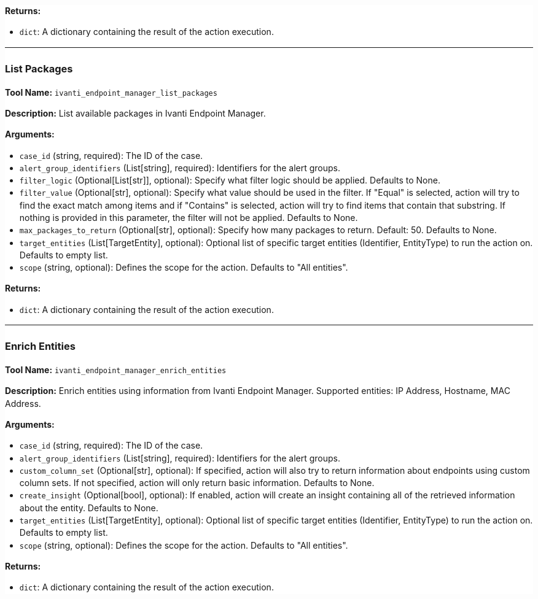 **Returns:**

*   `dict`: A dictionary containing the result of the action execution.

---

### List Packages

**Tool Name:** `ivanti_endpoint_manager_list_packages`

**Description:** List available packages in Ivanti Endpoint Manager.

**Arguments:**

*   `case_id` (string, required): The ID of the case.
*   `alert_group_identifiers` (List[string], required): Identifiers for the alert groups.
*   `filter_logic` (Optional[List[str]], optional): Specify what filter logic should be applied. Defaults to None.
*   `filter_value` (Optional[str], optional): Specify what value should be used in the filter. If "Equal" is selected, action will try to find the exact match among items and if "Contains" is selected, action will try to find items that contain that substring. If nothing is provided in this parameter, the filter will not be applied. Defaults to None.
*   `max_packages_to_return` (Optional[str], optional): Specify how many packages to return. Default: 50. Defaults to None.
*   `target_entities` (List[TargetEntity], optional): Optional list of specific target entities (Identifier, EntityType) to run the action on. Defaults to empty list.
*   `scope` (string, optional): Defines the scope for the action. Defaults to "All entities".

**Returns:**

*   `dict`: A dictionary containing the result of the action execution.

---

### Enrich Entities

**Tool Name:** `ivanti_endpoint_manager_enrich_entities`

**Description:** Enrich entities using information from Ivanti Endpoint Manager. Supported entities: IP Address, Hostname, MAC Address.

**Arguments:**

*   `case_id` (string, required): The ID of the case.
*   `alert_group_identifiers` (List[string], required): Identifiers for the alert groups.
*   `custom_column_set` (Optional[str], optional): If specified, action will also try to return information about endpoints using custom column sets. If not specified, action will only return basic information. Defaults to None.
*   `create_insight` (Optional[bool], optional): If enabled, action will create an insight containing all of the retrieved information about the entity. Defaults to None.
*   `target_entities` (List[TargetEntity], optional): Optional list of specific target entities (Identifier, EntityType) to run the action on. Defaults to empty list.
*   `scope` (string, optional): Defines the scope for the action. Defaults to "All entities".

**Returns:**

*   `dict`: A dictionary containing the result of the action execution.
